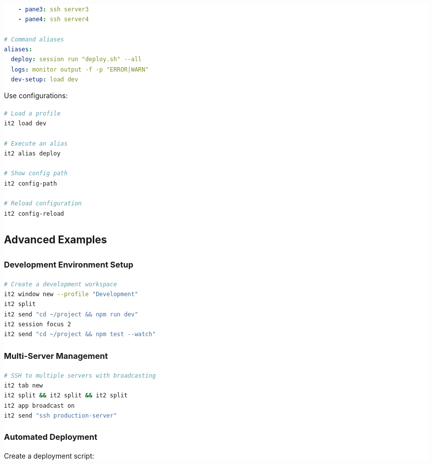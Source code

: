 ```yaml
    - pane3: ssh server3
    - pane4: ssh server4

# Command aliases
aliases:
  deploy: session run "deploy.sh" --all
  logs: monitor output -f -p "ERROR|WARN"
  dev-setup: load dev
```

Use configurations:

```bash
# Load a profile
it2 load dev

# Execute an alias
it2 alias deploy

# Show config path
it2 config-path

# Reload configuration
it2 config-reload
```

## Advanced Examples

### Development Environment Setup

```bash
# Create a development workspace
it2 window new --profile "Development"
it2 split
it2 send "cd ~/project && npm run dev"
it2 session focus 2
it2 send "cd ~/project && npm test --watch"
```

### Multi-Server Management

```bash
# SSH to multiple servers with broadcasting
it2 tab new
it2 split && it2 split && it2 split
it2 app broadcast on
it2 send "ssh production-server"
```

### Automated Deployment

Create a deployment script:
